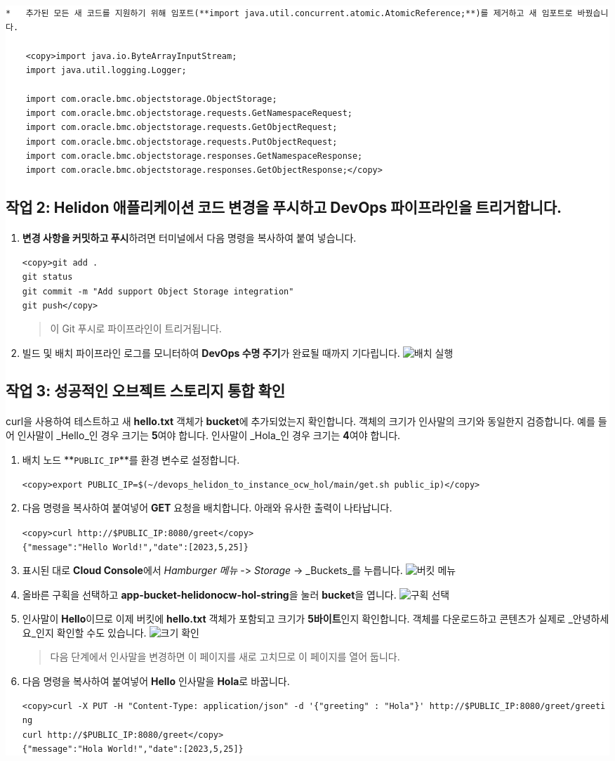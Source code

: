     
    *   추가된 모든 새 코드를 지원하기 위해 임포트(**import java.util.concurrent.atomic.AtomicReference;**)를 제거하고 새 임포트로 바꿨습니다.
    
        <copy>import java.io.ByteArrayInputStream;
        import java.util.logging.Logger;
        
        import com.oracle.bmc.objectstorage.ObjectStorage;
        import com.oracle.bmc.objectstorage.requests.GetNamespaceRequest;
        import com.oracle.bmc.objectstorage.requests.GetObjectRequest;
        import com.oracle.bmc.objectstorage.requests.PutObjectRequest;
        import com.oracle.bmc.objectstorage.responses.GetNamespaceResponse;
        import com.oracle.bmc.objectstorage.responses.GetObjectResponse;</copy>
        

## 작업 2: Helidon 애플리케이션 코드 변경을 푸시하고 DevOps 파이프라인을 트리거합니다.

1.  **변경 사항을 커밋하고 푸시**하려면 터미널에서 다음 명령을 복사하여 붙여 넣습니다.
    
        <copy>git add .
        git status
        git commit -m "Add support Object Storage integration"
        git push</copy>
        
    
    > 이 Git 푸시로 파이프라인이 트리거됩니다.
    
2.  빌드 및 배치 파이프라인 로그를 모니터하여 **DevOps 수명 주기**가 완료될 때까지 기다립니다. ![배치 실행](images/deployment-run.png)
    

## 작업 3: 성공적인 오브젝트 스토리지 통합 확인

curl을 사용하여 테스트하고 새 **hello.txt** 객체가 **bucket**에 추가되었는지 확인합니다. 객체의 크기가 인사말의 크기와 동일한지 검증합니다. 예를 들어 인사말이 _Hello_인 경우 크기는 **5**여야 합니다. 인사말이 _Hola_인 경우 크기는 **4**여야 합니다.

1.  배치 노드 **`PUBLIC_IP`**를 환경 변수로 설정합니다.
    
        <copy>export PUBLIC_IP=$(~/devops_helidon_to_instance_ocw_hol/main/get.sh public_ip)</copy>
        
2.  다음 명령을 복사하여 붙여넣어 **GET** 요청을 배치합니다. 아래와 유사한 출력이 나타납니다.
    
        <copy>curl http://$PUBLIC_IP:8080/greet</copy>
        {"message":"Hello World!","date":[2023,5,25]}
        
3.  표시된 대로 **Cloud Console**에서 _Hamburger 메뉴_ -> _Storage_ -> _Buckets_를 누릅니다. ![버킷 메뉴](images/bucket-menu.png)
    
4.  올바른 구획을 선택하고 **app-bucket-helidonocw-hol-string**을 눌러 **bucket**을 엽니다. ![구획 선택](images/select-compartment.png)
    
5.  인사말이 **Hello**이므로 이제 버킷에 **hello.txt** 객체가 포함되고 크기가 **5바이트**인지 확인합니다. 객체를 다운로드하고 콘텐츠가 실제로 _안녕하세요_인지 확인할 수도 있습니다. ![크기 확인](images/verify-size.png)
    
    > 다음 단계에서 인사말을 변경하면 이 페이지를 새로 고치므로 이 페이지를 열어 둡니다.
    
6.  다음 명령을 복사하여 붙여넣어 **Hello** 인사말을 **Hola**로 바꿉니다.
    
        <copy>curl -X PUT -H "Content-Type: application/json" -d '{"greeting" : "Hola"}' http://$PUBLIC_IP:8080/greet/greeting 
        curl http://$PUBLIC_IP:8080/greet</copy>
        {"message":"Hola World!","date":[2023,5,25]}
        